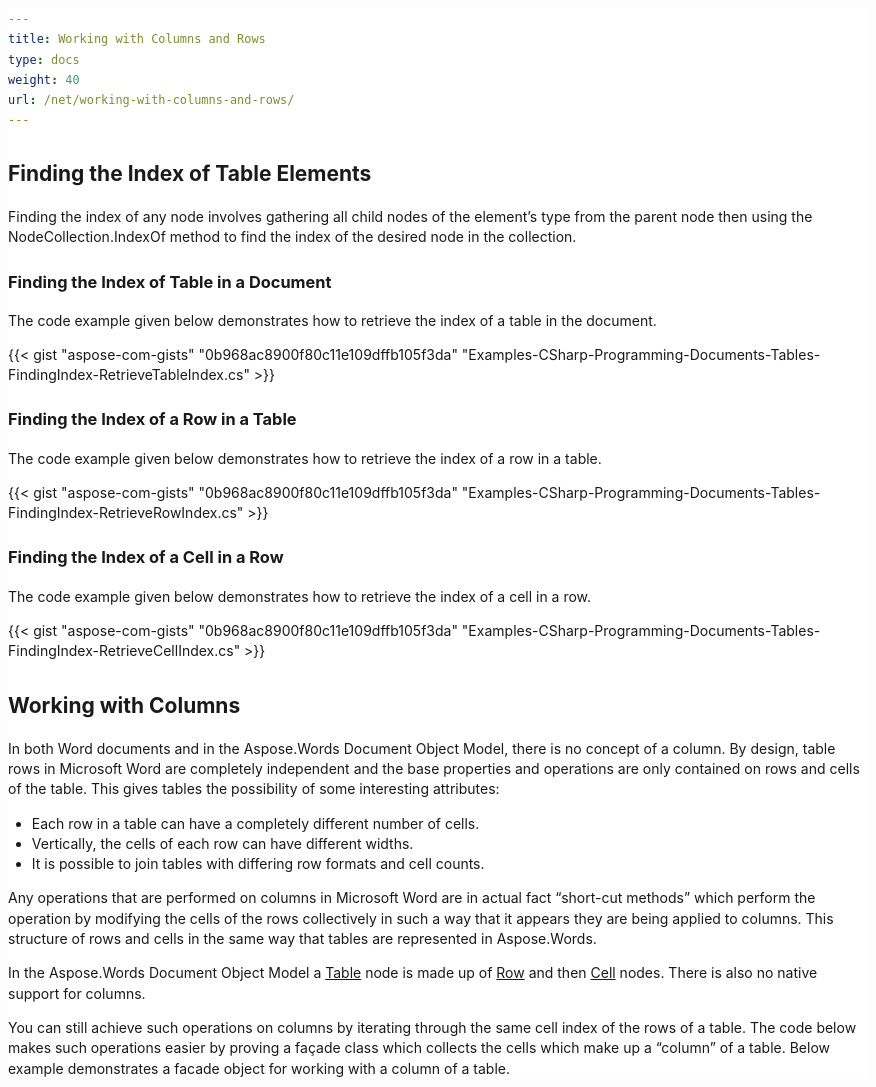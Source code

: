 ```yaml
---
title: Working with Columns and Rows
type: docs
weight: 40
url: /net/working-with-columns-and-rows/
---
```


## **Finding the Index of Table Elements**
Finding the index of any node involves gathering all child nodes of the element’s type from the parent node then using the NodeCollection.IndexOf method to find the index of the desired node in the collection.
### **Finding the Index of Table in a Document**
The code example given below demonstrates how to retrieve the index of a table in the document.

{{< gist "aspose-com-gists" "0b968ac8900f80c11e109dffb105f3da" "Examples-CSharp-Programming-Documents-Tables-FindingIndex-RetrieveTableIndex.cs" >}}
### **Finding the Index of a Row in a Table**
The code example given below demonstrates how to retrieve the index of a row in a table.

{{< gist "aspose-com-gists" "0b968ac8900f80c11e109dffb105f3da" "Examples-CSharp-Programming-Documents-Tables-FindingIndex-RetrieveRowIndex.cs" >}}
### **Finding the Index of a Cell in a Row**
The code example given below demonstrates how to retrieve the index of a cell in a row.

{{< gist "aspose-com-gists" "0b968ac8900f80c11e109dffb105f3da" "Examples-CSharp-Programming-Documents-Tables-FindingIndex-RetrieveCellIndex.cs" >}}
## **Working with Columns**
In both Word documents and in the Aspose.Words Document Object Model, there is no concept of a column. By design, table rows in Microsoft Word are completely independent and the base properties and operations are only contained on rows and cells of the table. This gives tables the possibility of some interesting attributes:

- Each row in a table can have a completely different number of cells.
- Vertically, the cells of each row can have different widths.
- It is possible to join tables with differing row formats and cell counts.

Any operations that are performed on columns in Microsoft Word are in actual fact “short-cut methods” which perform the operation by modifying the cells of the rows collectively in such a way that it appears they are being applied to columns. This structure of rows and cells in the same way that tables are represented in Aspose.Words.

In the Aspose.Words Document Object Model a [Table](https://apireference.aspose.com/net/words/aspose.words.tables/table) node is made up of [Row](https://apireference.aspose.com/net/words/aspose.words.tables/row) and then [Cell](https://apireference.aspose.com/net/words/aspose.words.tables/cell) nodes. There is also no native support for columns.

You can still achieve such operations on columns by iterating through the same cell index of the rows of a table. The code below makes such operations easier by proving a façade class which collects the cells which make up a “column” of a table. Below example demonstrates a facade object for working with a column of a table.
